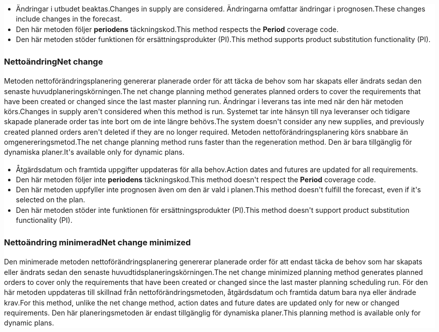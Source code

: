 - <span data-ttu-id="3e78b-156">Ändringar i utbudet beaktas.</span><span class="sxs-lookup"><span data-stu-id="3e78b-156">Changes in supply are considered.</span></span> <span data-ttu-id="3e78b-157">Ändringarna omfattar ändringar i prognosen.</span><span class="sxs-lookup"><span data-stu-id="3e78b-157">These changes include changes in the forecast.</span></span>
- <span data-ttu-id="3e78b-158">Den här metoden följer **periodens** täckningskod.</span><span class="sxs-lookup"><span data-stu-id="3e78b-158">This method respects the **Period** coverage code.</span></span>
- <span data-ttu-id="3e78b-159">Den här metoden stöder funktionen för ersättningsprodukter (PI).</span><span class="sxs-lookup"><span data-stu-id="3e78b-159">This method supports product substitution functionality (PI).</span></span>

### <a name="net-change"></a><span data-ttu-id="3e78b-160">Nettoändring</span><span class="sxs-lookup"><span data-stu-id="3e78b-160">Net change</span></span>

<span data-ttu-id="3e78b-161">Metoden nettoförändringsplanering genererar planerade order för att täcka de behov som har skapats eller ändrats sedan den senaste huvudplaneringskörningen.</span><span class="sxs-lookup"><span data-stu-id="3e78b-161">The net change planning method generates planned orders to cover the requirements that have been created or changed since the last master planning run.</span></span> <span data-ttu-id="3e78b-162">Ändringar i leverans tas inte med när den här metoden körs.</span><span class="sxs-lookup"><span data-stu-id="3e78b-162">Changes in supply aren't considered when this method is run.</span></span> <span data-ttu-id="3e78b-163">Systemet tar inte hänsyn till nya leveranser och tidigare skapade planerade order tas inte bort om de inte längre behövs.</span><span class="sxs-lookup"><span data-stu-id="3e78b-163">The system doesn't consider any new supplies, and previously created planned orders aren't deleted if they are no longer required.</span></span> <span data-ttu-id="3e78b-164">Metoden nettoförändringsplanering körs snabbare än omgenereringsmetod.</span><span class="sxs-lookup"><span data-stu-id="3e78b-164">The net change planning method runs faster than the regeneration method.</span></span> <span data-ttu-id="3e78b-165">Den är bara tillgänglig för dynamiska planer.</span><span class="sxs-lookup"><span data-stu-id="3e78b-165">It's available only for dynamic plans.</span></span>

- <span data-ttu-id="3e78b-166">Åtgärdsdatum och framtida uppgifter uppdateras för alla behov.</span><span class="sxs-lookup"><span data-stu-id="3e78b-166">Action dates and futures are updated for all requirements.</span></span>
- <span data-ttu-id="3e78b-167">Den här metoden följer inte **periodens** täckningskod.</span><span class="sxs-lookup"><span data-stu-id="3e78b-167">This method doesn't respect the **Period** coverage code.</span></span>
- <span data-ttu-id="3e78b-168">Den här metoden uppfyller inte prognosen även om den är vald i planen.</span><span class="sxs-lookup"><span data-stu-id="3e78b-168">This method doesn't fulfill the forecast, even if it's selected on the plan.</span></span>
- <span data-ttu-id="3e78b-169">Den här metoden stöder inte funktionen för ersättningsprodukter (PI).</span><span class="sxs-lookup"><span data-stu-id="3e78b-169">This method doesn't support product substitution functionality (PI).</span></span>

### <a name="net-change-minimized"></a><span data-ttu-id="3e78b-170">Nettoändring minimerad</span><span class="sxs-lookup"><span data-stu-id="3e78b-170">Net change minimized</span></span>

<span data-ttu-id="3e78b-171">Den minimerade metoden nettoförändringsplanering genererar planerade order för att endast täcka de behov som har skapats eller ändrats sedan den senaste huvudtidsplaneringskörningen.</span><span class="sxs-lookup"><span data-stu-id="3e78b-171">The net change minimized planning method generates planned orders to cover only the requirements that have been created or changed since the last master planning scheduling run.</span></span> <span data-ttu-id="3e78b-172">För den här metoden uppdateras till skillnad från nettoförändringsmetoden, åtgärdsdatum och framtida datum bara nya eller ändrade krav.</span><span class="sxs-lookup"><span data-stu-id="3e78b-172">For this method, unlike the net change method, action dates and future dates are updated only for new or changed requirements.</span></span> <span data-ttu-id="3e78b-173">Den här planeringsmetoden är endast tillgänglig för dynamiska planer.</span><span class="sxs-lookup"><span data-stu-id="3e78b-173">This planning method is available only for dynamic plans.</span></span>
